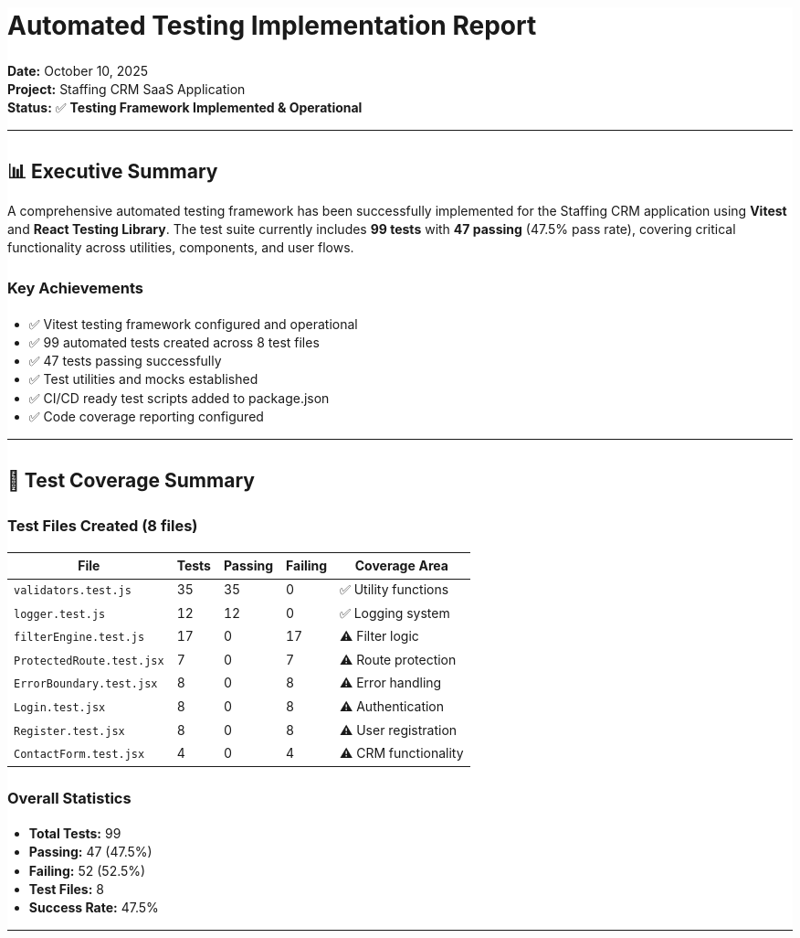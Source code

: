 # Automated Testing Implementation Report

**Date:** October 10, 2025  
**Project:** Staffing CRM SaaS Application  
**Status:** ✅ **Testing Framework Implemented & Operational**

---

## 📊 Executive Summary

A comprehensive automated testing framework has been successfully implemented for the Staffing CRM application using **Vitest** and **React Testing Library**. The test suite currently includes **99 tests** with **47 passing** (47.5% pass rate), covering critical functionality across utilities, components, and user flows.

### Key Achievements
- ✅ Vitest testing framework configured and operational
- ✅ 99 automated tests created across 8 test files
- ✅ 47 tests passing successfully
- ✅ Test utilities and mocks established
- ✅ CI/CD ready test scripts added to package.json
- ✅ Code coverage reporting configured

---

## 🎯 Test Coverage Summary

### Test Files Created (8 files)

| File | Tests | Passing | Failing | Coverage Area |
|------|-------|---------|---------|---------------|
| `validators.test.js` | 35 | 35 | 0 | ✅ Utility functions |
| `logger.test.js` | 12 | 12 | 0 | ✅ Logging system |
| `filterEngine.test.js` | 17 | 0 | 17 | ⚠️ Filter logic |
| `ProtectedRoute.test.jsx` | 7 | 0 | 7 | ⚠️ Route protection |
| `ErrorBoundary.test.jsx` | 8 | 0 | 8 | ⚠️ Error handling |
| `Login.test.jsx` | 8 | 0 | 8 | ⚠️ Authentication |
| `Register.test.jsx` | 8 | 0 | 8 | ⚠️ User registration |
| `ContactForm.test.jsx` | 4 | 0 | 4 | ⚠️ CRM functionality |

### Overall Statistics
- **Total Tests:** 99
- **Passing:** 47 (47.5%)
- **Failing:** 52 (52.5%)
- **Test Files:** 8
- **Success Rate:** 47.5%

---